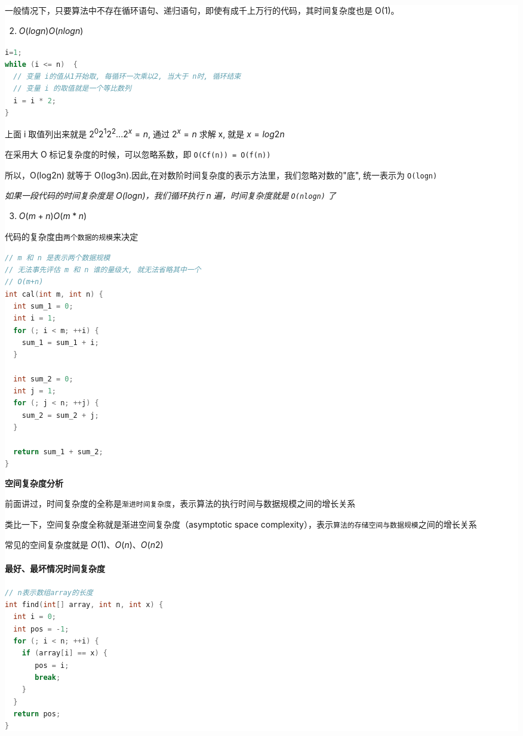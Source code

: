 一般情况下，只要算法中不存在循环语句、递归语句，即使有成千上万行的代码，其时间复杂度也是 Ο(1)。

2. $O(logn) O(nlogn)$

```c
i=1;
while (i <= n)  {
  // 变量 i的值从1开始取, 每循环一次乘以2, 当大于 n时, 循环结束
  // 变量 i 的取值就是一个等比数列
  i = i * 2;
}
```

上面 i 取值列出来就是 $2^0 2^1 2^2 ... 2^x = n$, 通过 $2^x=n$ 求解 x, 就是 $x=log2n$

在采用大 O 标记复杂度的时候，可以忽略系数，即 `O(Cf(n)) = O(f(n))`

所以，O(log2n) 就等于 O(log3n).因此,在对数阶时间复杂度的表示方法里，我们忽略对数的"底", 统一表示为 `O(logn)`

_如果一段代码的时间复杂度是 O(logn)，我们循环执行 n 遍，时间复杂度就是 `O(nlogn)` 了_

3. $O(m+n) O(m*n)$

代码的复杂度由`两个数据的规模`来决定

```c
// m 和 n 是表示两个数据规模
// 无法事先评估 m 和 n 谁的量级大, 就无法省略其中一个
// O(m+n)
int cal(int m, int n) {
  int sum_1 = 0;
  int i = 1;
  for (; i < m; ++i) {
    sum_1 = sum_1 + i;
  }

  int sum_2 = 0;
  int j = 1;
  for (; j < n; ++j) {
    sum_2 = sum_2 + j;
  }

  return sum_1 + sum_2;
}
```

**空间复杂度分析**

前面讲过，时间复杂度的全称是`渐进时间复杂度`，表示算法的执行时间与数据规模之间的增长关系

类比一下，空间复杂度全称就是渐进空间复杂度（asymptotic space complexity），表示`算法的存储空间与数据规模`之间的增长关系

常见的空间复杂度就是 $O(1)、O(n)、O(n2 )$

#### 最好、最坏情况时间复杂度

```c
// n表示数组array的长度
int find(int[] array, int n, int x) {
  int i = 0;
  int pos = -1;
  for (; i < n; ++i) {
    if (array[i] == x) {
       pos = i;
       break;
    }
  }
  return pos;
}
```
